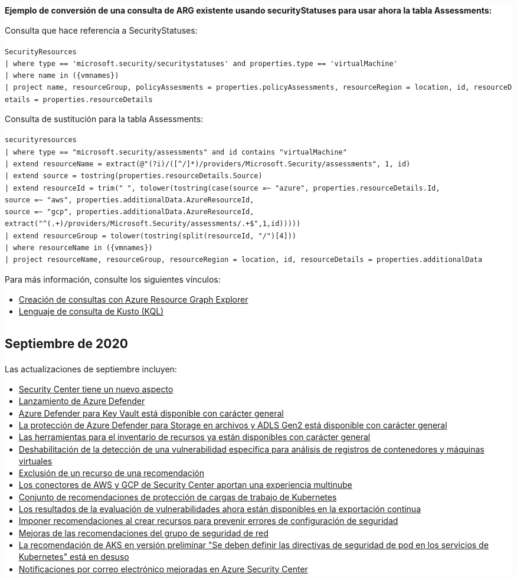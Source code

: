 **Ejemplo de conversión de una consulta de ARG existente usando securityStatuses para usar ahora la tabla Assessments:**

Consulta que hace referencia a SecurityStatuses:

```kusto
SecurityResources 
| where type == 'microsoft.security/securitystatuses' and properties.type == 'virtualMachine'
| where name in ({vmnames}) 
| project name, resourceGroup, policyAssesments = properties.policyAssessments, resourceRegion = location, id, resourceDetails = properties.resourceDetails
```

Consulta de sustitución para la tabla Assessments:

```kusto
securityresources
| where type == "microsoft.security/assessments" and id contains "virtualMachine"
| extend resourceName = extract(@"(?i)/([^/]*)/providers/Microsoft.Security/assessments", 1, id)
| extend source = tostring(properties.resourceDetails.Source)
| extend resourceId = trim(" ", tolower(tostring(case(source =~ "azure", properties.resourceDetails.Id,
source =~ "aws", properties.additionalData.AzureResourceId,
source =~ "gcp", properties.additionalData.AzureResourceId,
extract("^(.+)/providers/Microsoft.Security/assessments/.+$",1,id)))))
| extend resourceGroup = tolower(tostring(split(resourceId, "/")[4]))
| where resourceName in ({vmnames}) 
| project resourceName, resourceGroup, resourceRegion = location, id, resourceDetails = properties.additionalData
```

Para más información, consulte los siguientes vínculos:
- [Creación de consultas con Azure Resource Graph Explorer](../governance/resource-graph/first-query-portal.md)
- [Lenguaje de consulta de Kusto (KQL)](/azure/data-explorer/kusto/query/)


## <a name="september-2020"></a>Septiembre de 2020

Las actualizaciones de septiembre incluyen:
- [Security Center tiene un nuevo aspecto](#security-center-gets-a-new-look)
- [Lanzamiento de Azure Defender](#azure-defender-released)
- [Azure Defender para Key Vault está disponible con carácter general](#azure-defender-for-key-vault-is-generally-available)
- [La protección de Azure Defender para Storage en archivos y ADLS Gen2 está disponible con carácter general](#azure-defender-for-storage-protection-for-files-and-adls-gen2-is-generally-available)
- [Las herramientas para el inventario de recursos ya están disponibles con carácter general](#asset-inventory-tools-are-now-generally-available)
- [Deshabilitación de la detección de una vulnerabilidad específica para análisis de registros de contenedores y máquinas virtuales](#disable-a-specific-vulnerability-finding-for-scans-of-container-registries-and-virtual-machines)
- [Exclusión de un recurso de una recomendación](#exempt-a-resource-from-a-recommendation)
- [Los conectores de AWS y GCP de Security Center aportan una experiencia multinube](#aws-and-gcp-connectors-in-security-center-bring-a-multi-cloud-experience)
- [Conjunto de recomendaciones de protección de cargas de trabajo de Kubernetes](#kubernetes-workload-protection-recommendation-bundle)
- [Los resultados de la evaluación de vulnerabilidades ahora están disponibles en la exportación continua](#vulnerability-assessment-findings-are-now-available-in-continuous-export)
- [Imponer recomendaciones al crear recursos para prevenir errores de configuración de seguridad](#prevent-security-misconfigurations-by-enforcing-recommendations-when-creating-new-resources)
- [Mejoras de las recomendaciones del grupo de seguridad de red](#network-security-group-recommendations-improved)
- [La recomendación de AKS en versión preliminar "Se deben definir las directivas de seguridad de pod en los servicios de Kubernetes" está en desuso](#deprecated-preview-aks-recommendation-pod-security-policies-should-be-defined-on-kubernetes-services)
- [Notificaciones por correo electrónico mejoradas en Azure Security Center](#email-notifications-from-azure-security-center-improved)